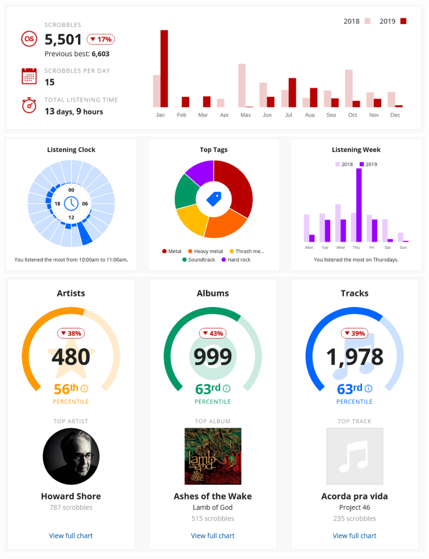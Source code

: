 [![A chart of songs scrobbled by month. In total was 5501 scrobles.](/images/stats/2019/yir/lastfm-scrobbles.png "Songs scrobbled this year")](/images/stats/2019/yir/lastfm-scrobbles.png "")
[![6 different charts with the data. Listening time, top tags, listening week, artists, albums, and tracks](/images/stats/2019/yir/lastfm-listening-stats.png "Listening stats for this year")](/images/stats/2019/yir/lastfm-listening-stats.png "")
[![Listening percentiles compared to the user base](/images/stats/2019/yir/lastfm-percentiles.png "Listening percentiles compared to the user base")](/images/stats/2019/yir/lastfm-percentiles.png "")